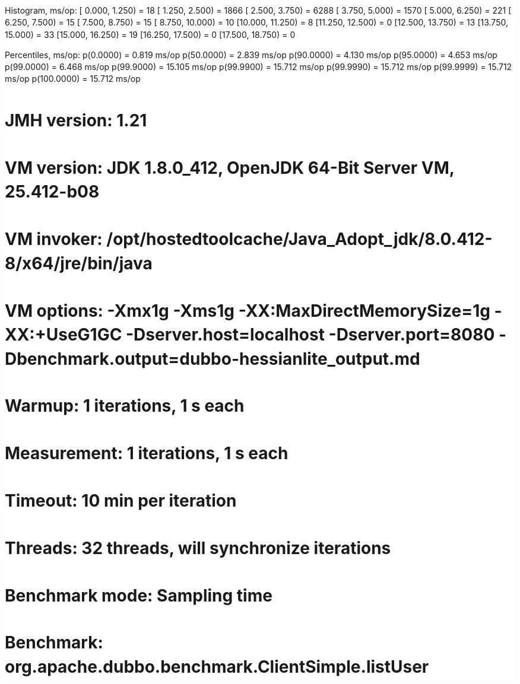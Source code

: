  Histogram, ms/op:
    [ 0.000,  1.250) = 18 
    [ 1.250,  2.500) = 1866 
    [ 2.500,  3.750) = 6288 
    [ 3.750,  5.000) = 1570 
    [ 5.000,  6.250) = 221 
    [ 6.250,  7.500) = 15 
    [ 7.500,  8.750) = 15 
    [ 8.750, 10.000) = 10 
    [10.000, 11.250) = 8 
    [11.250, 12.500) = 0 
    [12.500, 13.750) = 13 
    [13.750, 15.000) = 33 
    [15.000, 16.250) = 19 
    [16.250, 17.500) = 0 
    [17.500, 18.750) = 0 

  Percentiles, ms/op:
      p(0.0000) =      0.819 ms/op
     p(50.0000) =      2.839 ms/op
     p(90.0000) =      4.130 ms/op
     p(95.0000) =      4.653 ms/op
     p(99.0000) =      6.468 ms/op
     p(99.9000) =     15.105 ms/op
     p(99.9900) =     15.712 ms/op
     p(99.9990) =     15.712 ms/op
     p(99.9999) =     15.712 ms/op
    p(100.0000) =     15.712 ms/op


# JMH version: 1.21
# VM version: JDK 1.8.0_412, OpenJDK 64-Bit Server VM, 25.412-b08
# VM invoker: /opt/hostedtoolcache/Java_Adopt_jdk/8.0.412-8/x64/jre/bin/java
# VM options: -Xmx1g -Xms1g -XX:MaxDirectMemorySize=1g -XX:+UseG1GC -Dserver.host=localhost -Dserver.port=8080 -Dbenchmark.output=dubbo-hessianlite_output.md
# Warmup: 1 iterations, 1 s each
# Measurement: 1 iterations, 1 s each
# Timeout: 10 min per iteration
# Threads: 32 threads, will synchronize iterations
# Benchmark mode: Sampling time
# Benchmark: org.apache.dubbo.benchmark.ClientSimple.listUser
